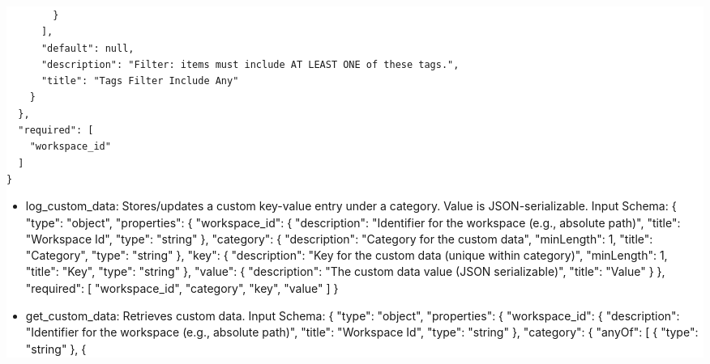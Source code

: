             }
          ],
          "default": null,
          "description": "Filter: items must include AT LEAST ONE of these tags.",
          "title": "Tags Filter Include Any"
        }
      },
      "required": [
        "workspace_id"
      ]
    }

- log_custom_data: Stores/updates a custom key-value entry under a category. Value is JSON-serializable.
    Input Schema:
		{
      "type": "object",
      "properties": {
        "workspace_id": {
          "description": "Identifier for the workspace (e.g., absolute path)",
          "title": "Workspace Id",
          "type": "string"
        },
        "category": {
          "description": "Category for the custom data",
          "minLength": 1,
          "title": "Category",
          "type": "string"
        },
        "key": {
          "description": "Key for the custom data (unique within category)",
          "minLength": 1,
          "title": "Key",
          "type": "string"
        },
        "value": {
          "description": "The custom data value (JSON serializable)",
          "title": "Value"
        }
      },
      "required": [
        "workspace_id",
        "category",
        "key",
        "value"
      ]
    }

- get_custom_data: Retrieves custom data.
    Input Schema:
		{
      "type": "object",
      "properties": {
        "workspace_id": {
          "description": "Identifier for the workspace (e.g., absolute path)",
          "title": "Workspace Id",
          "type": "string"
        },
        "category": {
          "anyOf": [
            {
              "type": "string"
            },
            {